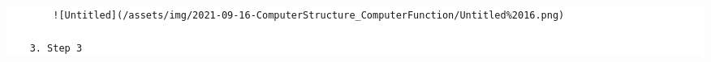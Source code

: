            ![Untitled](/assets/img/2021-09-16-ComputerStructure_ComputerFunction/Untitled%2016.png)

        3. Step 3
